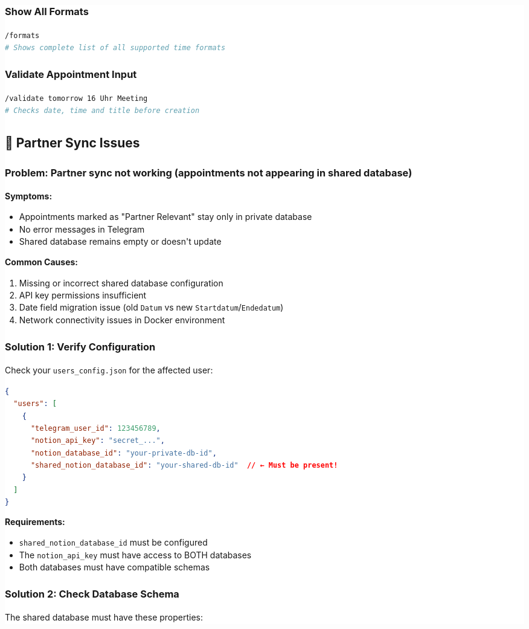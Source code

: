 ### Show All Formats
```bash
/formats
# Shows complete list of all supported time formats
```

### Validate Appointment Input
```bash
/validate tomorrow 16 Uhr Meeting
# Checks date, time and title before creation
```

## 👥 Partner Sync Issues

### Problem: Partner sync not working (appointments not appearing in shared database)

**Symptoms:**
- Appointments marked as "Partner Relevant" stay only in private database
- No error messages in Telegram
- Shared database remains empty or doesn't update

**Common Causes:**
1. Missing or incorrect shared database configuration
2. API key permissions insufficient
3. Date field migration issue (old `Datum` vs new `Startdatum`/`Endedatum`)
4. Network connectivity issues in Docker environment

### Solution 1: Verify Configuration

Check your `users_config.json` for the affected user:

```json
{
  "users": [
    {
      "telegram_user_id": 123456789,
      "notion_api_key": "secret_...",
      "notion_database_id": "your-private-db-id",
      "shared_notion_database_id": "your-shared-db-id"  // ← Must be present!
    }
  ]
}
```

**Requirements:**
- `shared_notion_database_id` must be configured
- The `notion_api_key` must have access to BOTH databases
- Both databases must have compatible schemas

### Solution 2: Check Database Schema

The shared database must have these properties:

